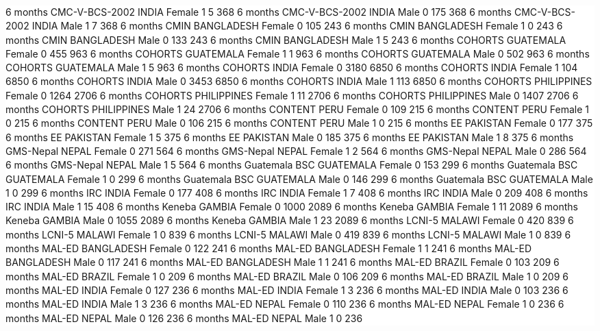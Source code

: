 6 months    CMC-V-BCS-2002   INDIA                          Female          1        5     368
6 months    CMC-V-BCS-2002   INDIA                          Male            0      175     368
6 months    CMC-V-BCS-2002   INDIA                          Male            1        7     368
6 months    CMIN             BANGLADESH                     Female          0      105     243
6 months    CMIN             BANGLADESH                     Female          1        0     243
6 months    CMIN             BANGLADESH                     Male            0      133     243
6 months    CMIN             BANGLADESH                     Male            1        5     243
6 months    COHORTS          GUATEMALA                      Female          0      455     963
6 months    COHORTS          GUATEMALA                      Female          1        1     963
6 months    COHORTS          GUATEMALA                      Male            0      502     963
6 months    COHORTS          GUATEMALA                      Male            1        5     963
6 months    COHORTS          INDIA                          Female          0     3180    6850
6 months    COHORTS          INDIA                          Female          1      104    6850
6 months    COHORTS          INDIA                          Male            0     3453    6850
6 months    COHORTS          INDIA                          Male            1      113    6850
6 months    COHORTS          PHILIPPINES                    Female          0     1264    2706
6 months    COHORTS          PHILIPPINES                    Female          1       11    2706
6 months    COHORTS          PHILIPPINES                    Male            0     1407    2706
6 months    COHORTS          PHILIPPINES                    Male            1       24    2706
6 months    CONTENT          PERU                           Female          0      109     215
6 months    CONTENT          PERU                           Female          1        0     215
6 months    CONTENT          PERU                           Male            0      106     215
6 months    CONTENT          PERU                           Male            1        0     215
6 months    EE               PAKISTAN                       Female          0      177     375
6 months    EE               PAKISTAN                       Female          1        5     375
6 months    EE               PAKISTAN                       Male            0      185     375
6 months    EE               PAKISTAN                       Male            1        8     375
6 months    GMS-Nepal        NEPAL                          Female          0      271     564
6 months    GMS-Nepal        NEPAL                          Female          1        2     564
6 months    GMS-Nepal        NEPAL                          Male            0      286     564
6 months    GMS-Nepal        NEPAL                          Male            1        5     564
6 months    Guatemala BSC    GUATEMALA                      Female          0      153     299
6 months    Guatemala BSC    GUATEMALA                      Female          1        0     299
6 months    Guatemala BSC    GUATEMALA                      Male            0      146     299
6 months    Guatemala BSC    GUATEMALA                      Male            1        0     299
6 months    IRC              INDIA                          Female          0      177     408
6 months    IRC              INDIA                          Female          1        7     408
6 months    IRC              INDIA                          Male            0      209     408
6 months    IRC              INDIA                          Male            1       15     408
6 months    Keneba           GAMBIA                         Female          0     1000    2089
6 months    Keneba           GAMBIA                         Female          1       11    2089
6 months    Keneba           GAMBIA                         Male            0     1055    2089
6 months    Keneba           GAMBIA                         Male            1       23    2089
6 months    LCNI-5           MALAWI                         Female          0      420     839
6 months    LCNI-5           MALAWI                         Female          1        0     839
6 months    LCNI-5           MALAWI                         Male            0      419     839
6 months    LCNI-5           MALAWI                         Male            1        0     839
6 months    MAL-ED           BANGLADESH                     Female          0      122     241
6 months    MAL-ED           BANGLADESH                     Female          1        1     241
6 months    MAL-ED           BANGLADESH                     Male            0      117     241
6 months    MAL-ED           BANGLADESH                     Male            1        1     241
6 months    MAL-ED           BRAZIL                         Female          0      103     209
6 months    MAL-ED           BRAZIL                         Female          1        0     209
6 months    MAL-ED           BRAZIL                         Male            0      106     209
6 months    MAL-ED           BRAZIL                         Male            1        0     209
6 months    MAL-ED           INDIA                          Female          0      127     236
6 months    MAL-ED           INDIA                          Female          1        3     236
6 months    MAL-ED           INDIA                          Male            0      103     236
6 months    MAL-ED           INDIA                          Male            1        3     236
6 months    MAL-ED           NEPAL                          Female          0      110     236
6 months    MAL-ED           NEPAL                          Female          1        0     236
6 months    MAL-ED           NEPAL                          Male            0      126     236
6 months    MAL-ED           NEPAL                          Male            1        0     236